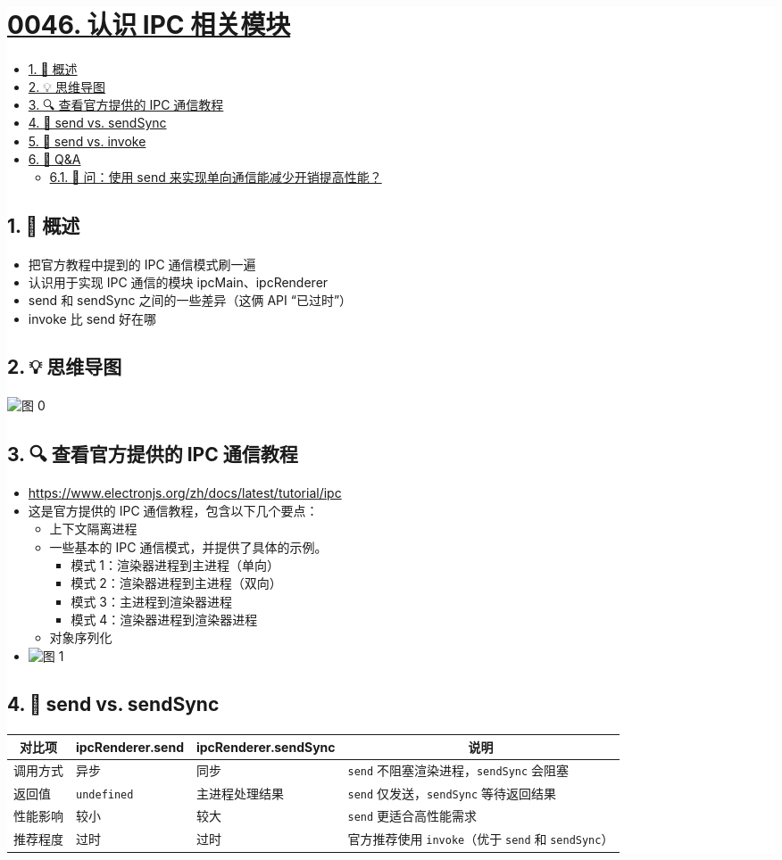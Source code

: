 # [0046. 认识 IPC 相关模块](https://github.com/Tdahuyou/TNotes.electron/tree/main/notes/0046.%20%E8%AE%A4%E8%AF%86%20IPC%20%E7%9B%B8%E5%85%B3%E6%A8%A1%E5%9D%97)



- [1. 📝 概述](#1--概述)
- [2. 💡 思维导图](#2--思维导图)
- [3. 🔍 查看官方提供的 IPC 通信教程](#3--查看官方提供的-ipc-通信教程)
- [4. 📒 send vs. sendSync](#4--send-vs-sendsync)
- [5. 📒 send vs. invoke](#5--send-vs-invoke)
- [6. 🤔 Q&A](#6--qa)
  - [6.1. 🤔 问：使用 send 来实现单向通信能减少开销提高性能？](#61--问使用-send-来实现单向通信能减少开销提高性能)



## 1. 📝 概述

- 把官方教程中提到的 IPC 通信模式刷一遍
- 认识用于实现 IPC 通信的模块 ipcMain、ipcRenderer
- send 和 sendSync 之间的一些差异（这俩 API “已过时”）
- invoke 比 send 好在哪

## 2. 💡 思维导图

![图 0](https://cdn.jsdelivr.net/gh/tnotesjs/imgs@main/2025-05-03-08-36-41.png)

## 3. 🔍 查看官方提供的 IPC 通信教程

- https://www.electronjs.org/zh/docs/latest/tutorial/ipc
- 这是官方提供的 IPC 通信教程，包含以下几个要点：
  - 上下文隔离进程
  - 一些基本的 IPC 通信模式，并提供了具体的示例。
    - 模式 1：渲染器进程到主进程（单向）
    - 模式 2：渲染器进程到主进程（双向）
    - 模式 3：主进程到渲染器进程
    - 模式 4：渲染器进程到渲染器进程
  - 对象序列化
- ![图 1](https://cdn.jsdelivr.net/gh/tnotesjs/imgs@main/2025-05-03-08-36-52.png)

## 4. 📒 send vs. sendSync

| 对比项 | ipcRenderer.send | ipcRenderer.sendSync | 说明 |
| --- | --- | --- | --- |
| 调用方式 | 异步 | 同步 | `send` 不阻塞渲染进程，`sendSync` 会阻塞 |
| 返回值 | `undefined` | 主进程处理结果 | `send` 仅发送，`sendSync` 等待返回结果 |
| 性能影响 | 较小 | 较大 | `send` 更适合高性能需求 |
| 推荐程度 | 过时 | 过时 | 官方推荐使用 `invoke`（优于 `send` 和 `sendSync`） |
